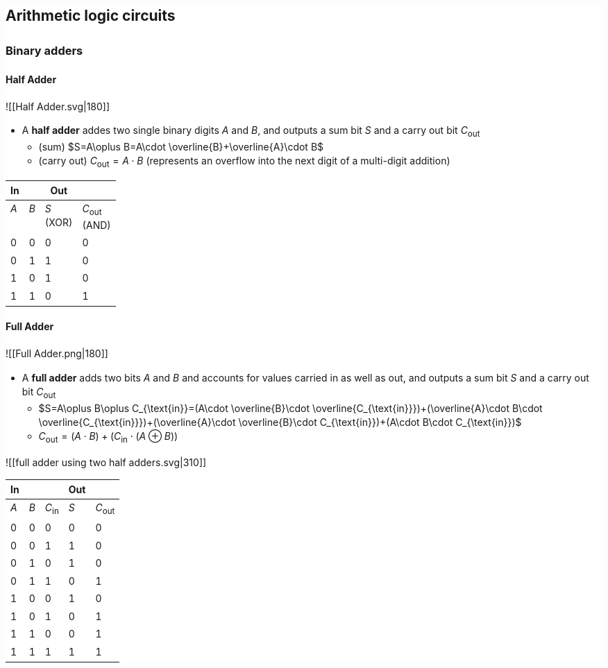 
## Arithmetic logic circuits

### Binary adders

#### Half Adder

![[Half Adder.svg|180]]

- A **half adder** addes two single binary digits $A$ and $B$, and outputs a sum bit $S$ and a carry out bit $C_{\text{out}}$
	- (sum) $S=A\oplus B=A\cdot \overline{B}+\overline{A}\cdot B$
	- (carry out) $C_{\text{out}}=A\cdot B$ (represents an overflow into the next digit of a multi-digit addition)

| In  |     | Out           |                            |
| --- | --- | ------------- | -------------------------- |
| $A$ | $B$ | $S$ <br>(XOR) | $C_{\text{out}}$ <br>(AND) |
| 0   | 0   | 0             | 0                          |
| 0   | 1   | 1             | 0                          |
| 1   | 0   | 1             | 0                          |
| 1   | 1   | 0             | 1                          |

#### Full Adder
![[Full Adder.png|180]]


- A **full adder** adds two bits $A$ and $B$ and accounts for values carried in as well as out, and outputs a sum bit $S$ and a carry out bit $C_{\text{out}}$
	- $S=A\oplus B\oplus C_{\text{in}}=(A\cdot \overline{B}\cdot \overline{C_{\text{in}}})+(\overline{A}\cdot B\cdot \overline{C_{\text{in}}})+(\overline{A}\cdot \overline{B}\cdot C_{\text{in}})+(A\cdot B\cdot C_{\text{in}})$
	- $C_{\text{out}}=(A\cdot B)+(C_{\text{in}}\cdot(A\oplus B))$

![[full adder using two half adders.svg|310]]

| In  |     |                 | Out |                  |
| --- | --- | --------------- | --- | ---------------- |
| $A$ | $B$ | $C_{\text{in}}$ | $S$ | $C_{\text{out}}$ |
| 0   | 0   | 0               | 0   | 0                |
| 0   | 0   | 1               | 1   | 0                |
| 0   | 1   | 0               | 1   | 0                |
| 0   | 1   | 1               | 0   | 1                |
| 1   | 0   | 0               | 1   | 0                |
| 1   | 0   | 1               | 0   | 1                |
| 1   | 1   | 0               | 0   | 1                |
| 1   | 1   | 1               | 1   | 1                |

